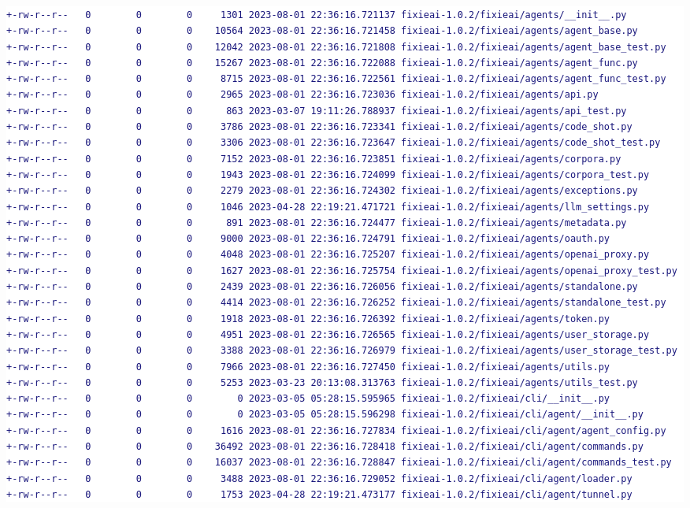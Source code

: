 ```diff
+-rw-r--r--   0        0        0     1301 2023-08-01 22:36:16.721137 fixieai-1.0.2/fixieai/agents/__init__.py
+-rw-r--r--   0        0        0    10564 2023-08-01 22:36:16.721458 fixieai-1.0.2/fixieai/agents/agent_base.py
+-rw-r--r--   0        0        0    12042 2023-08-01 22:36:16.721808 fixieai-1.0.2/fixieai/agents/agent_base_test.py
+-rw-r--r--   0        0        0    15267 2023-08-01 22:36:16.722088 fixieai-1.0.2/fixieai/agents/agent_func.py
+-rw-r--r--   0        0        0     8715 2023-08-01 22:36:16.722561 fixieai-1.0.2/fixieai/agents/agent_func_test.py
+-rw-r--r--   0        0        0     2965 2023-08-01 22:36:16.723036 fixieai-1.0.2/fixieai/agents/api.py
+-rw-r--r--   0        0        0      863 2023-03-07 19:11:26.788937 fixieai-1.0.2/fixieai/agents/api_test.py
+-rw-r--r--   0        0        0     3786 2023-08-01 22:36:16.723341 fixieai-1.0.2/fixieai/agents/code_shot.py
+-rw-r--r--   0        0        0     3306 2023-08-01 22:36:16.723647 fixieai-1.0.2/fixieai/agents/code_shot_test.py
+-rw-r--r--   0        0        0     7152 2023-08-01 22:36:16.723851 fixieai-1.0.2/fixieai/agents/corpora.py
+-rw-r--r--   0        0        0     1943 2023-08-01 22:36:16.724099 fixieai-1.0.2/fixieai/agents/corpora_test.py
+-rw-r--r--   0        0        0     2279 2023-08-01 22:36:16.724302 fixieai-1.0.2/fixieai/agents/exceptions.py
+-rw-r--r--   0        0        0     1046 2023-04-28 22:19:21.471721 fixieai-1.0.2/fixieai/agents/llm_settings.py
+-rw-r--r--   0        0        0      891 2023-08-01 22:36:16.724477 fixieai-1.0.2/fixieai/agents/metadata.py
+-rw-r--r--   0        0        0     9000 2023-08-01 22:36:16.724791 fixieai-1.0.2/fixieai/agents/oauth.py
+-rw-r--r--   0        0        0     4048 2023-08-01 22:36:16.725207 fixieai-1.0.2/fixieai/agents/openai_proxy.py
+-rw-r--r--   0        0        0     1627 2023-08-01 22:36:16.725754 fixieai-1.0.2/fixieai/agents/openai_proxy_test.py
+-rw-r--r--   0        0        0     2439 2023-08-01 22:36:16.726056 fixieai-1.0.2/fixieai/agents/standalone.py
+-rw-r--r--   0        0        0     4414 2023-08-01 22:36:16.726252 fixieai-1.0.2/fixieai/agents/standalone_test.py
+-rw-r--r--   0        0        0     1918 2023-08-01 22:36:16.726392 fixieai-1.0.2/fixieai/agents/token.py
+-rw-r--r--   0        0        0     4951 2023-08-01 22:36:16.726565 fixieai-1.0.2/fixieai/agents/user_storage.py
+-rw-r--r--   0        0        0     3388 2023-08-01 22:36:16.726979 fixieai-1.0.2/fixieai/agents/user_storage_test.py
+-rw-r--r--   0        0        0     7966 2023-08-01 22:36:16.727450 fixieai-1.0.2/fixieai/agents/utils.py
+-rw-r--r--   0        0        0     5253 2023-03-23 20:13:08.313763 fixieai-1.0.2/fixieai/agents/utils_test.py
+-rw-r--r--   0        0        0        0 2023-03-05 05:28:15.595965 fixieai-1.0.2/fixieai/cli/__init__.py
+-rw-r--r--   0        0        0        0 2023-03-05 05:28:15.596298 fixieai-1.0.2/fixieai/cli/agent/__init__.py
+-rw-r--r--   0        0        0     1616 2023-08-01 22:36:16.727834 fixieai-1.0.2/fixieai/cli/agent/agent_config.py
+-rw-r--r--   0        0        0    36492 2023-08-01 22:36:16.728418 fixieai-1.0.2/fixieai/cli/agent/commands.py
+-rw-r--r--   0        0        0    16037 2023-08-01 22:36:16.728847 fixieai-1.0.2/fixieai/cli/agent/commands_test.py
+-rw-r--r--   0        0        0     3488 2023-08-01 22:36:16.729052 fixieai-1.0.2/fixieai/cli/agent/loader.py
+-rw-r--r--   0        0        0     1753 2023-04-28 22:19:21.473177 fixieai-1.0.2/fixieai/cli/agent/tunnel.py
```